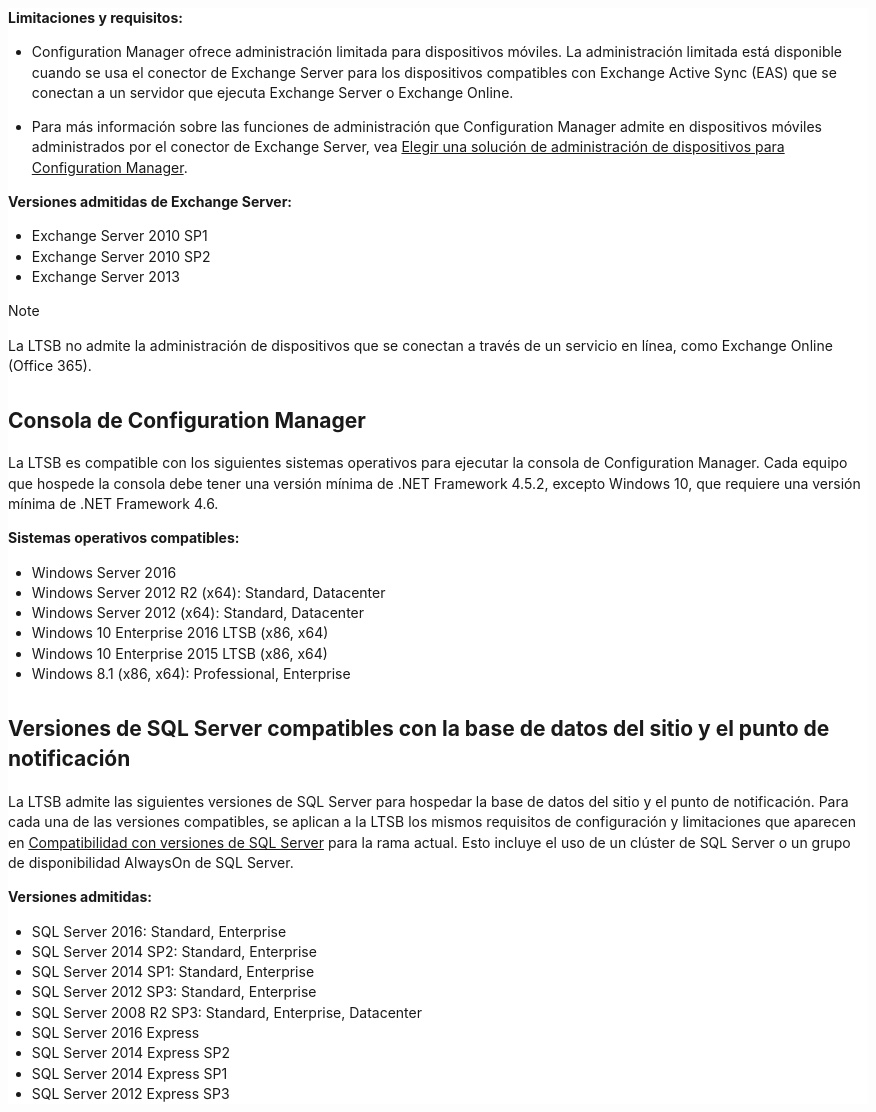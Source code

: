  **Limitaciones y requisitos:**  

-   Configuration Manager ofrece administración limitada para dispositivos móviles. La administración limitada está disponible cuando se usa el conector de Exchange Server para los dispositivos compatibles con Exchange Active Sync (EAS) que se conectan a un servidor que ejecuta Exchange Server o Exchange Online.  

-   Para más información sobre las funciones de administración que Configuration Manager admite en dispositivos móviles administrados por el conector de Exchange Server, vea [Elegir una solución de administración de dispositivos para Configuration Manager](../plan-design/choose-a-device-management-solution.md).  

**Versiones admitidas de Exchange Server:**  
-   Exchange Server 2010 SP1  
-   Exchange Server 2010 SP2  
-   Exchange Server 2013  

> [!NOTE]
> La LTSB no admite la administración de dispositivos que se conectan a través de un servicio en línea, como Exchange Online (Office 365).


## <a name="configuration-manager-console"></a>Consola de Configuration Manager
La LTSB es compatible con los siguientes sistemas operativos para ejecutar la consola de Configuration Manager. Cada equipo que hospede la consola debe tener una versión mínima de .NET Framework 4.5.2, excepto Windows 10, que requiere una versión mínima de .NET Framework 4.6.

**Sistemas operativos compatibles:**
- Windows Server 2016
- Windows Server 2012 R2 (x64): Standard, Datacenter
- Windows Server 2012 (x64): Standard, Datacenter
- Windows 10 Enterprise 2016 LTSB (x86, x64)
- Windows 10 Enterprise 2015 LTSB (x86, x64)
- Windows 8.1 (x86, x64): Professional, Enterprise


## <a name="sql-server-versions-supported-for-the-site-database-and-reporting-point"></a>Versiones de SQL Server compatibles con la base de datos del sitio y el punto de notificación
La LTSB admite las siguientes versiones de SQL Server para hospedar la base de datos del sitio y el punto de notificación. Para cada una de las versiones compatibles, se aplican a la LTSB los mismos requisitos de configuración y limitaciones que aparecen en [Compatibilidad con versiones de SQL Server](../plan-design/configs/support-for-sql-server-versions.md) para la rama actual.  Esto incluye el uso de un clúster de SQL Server o un grupo de disponibilidad AlwaysOn de SQL Server.  

**Versiones admitidas:**

- SQL Server 2016: Standard, Enterprise
- SQL Server 2014 SP2: Standard, Enterprise
- SQL Server 2014 SP1: Standard, Enterprise
- SQL Server 2012 SP3: Standard, Enterprise
- SQL Server 2008 R2 SP3: Standard, Enterprise, Datacenter
- SQL Server 2016 Express
- SQL Server 2014 Express SP2
- SQL Server 2014 Express SP1
- SQL Server 2012 Express SP3
